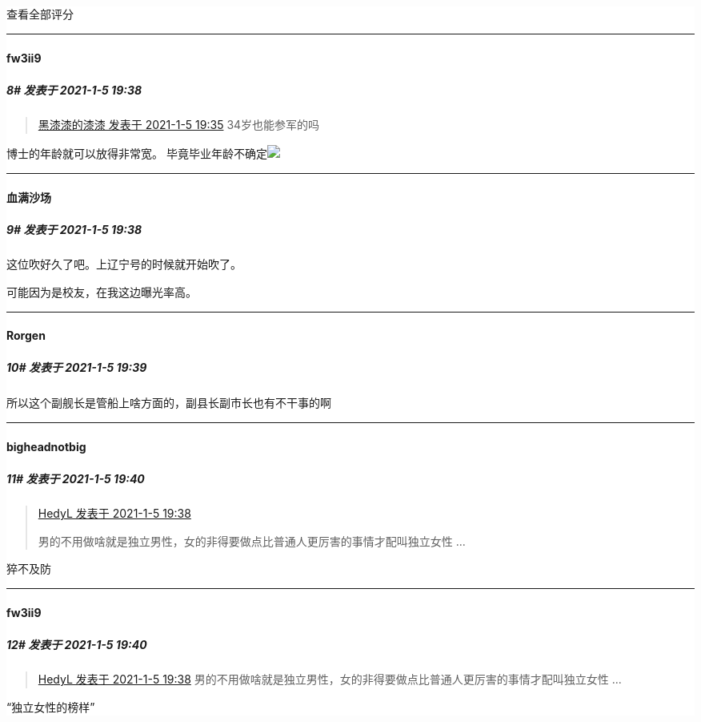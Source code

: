 
查看全部评分


-----

####  fw3ii9  
##### 8#       发表于 2021-1-5 19:38


<blockquote><a href="httphttps://bbs.saraba1st.com/2b/forum.php?mod=redirect&amp;goto=findpost&amp;pid=49947595&amp;ptid=1981360" target="_blank">黑漆漆的漆漆 发表于 2021-1-5 19:35</a>
34岁也能参军的吗</blockquote>
博士的年龄就可以放得非常宽。
毕竟毕业年龄不确定<img src="https://static.saraba1st.com/image/smiley/face2017/005.png" referrerpolicy="no-referrer">


-----

####  血满沙场  
##### 9#       发表于 2021-1-5 19:38


这位吹好久了吧。上辽宁号的时候就开始吹了。

可能因为是校友，在我这边曝光率高。


-----

####  Rorgen  
##### 10#       发表于 2021-1-5 19:39


所以这个副舰长是管船上啥方面的，副县长副市长也有不干事的啊


-----

####  bigheadnotbig  
##### 11#       发表于 2021-1-5 19:40


<blockquote><a href="httphttps://bbs.saraba1st.com/2b/forum.php?mod=redirect&amp;goto=findpost&amp;pid=49947618&amp;ptid=1981360" target="_blank">HedyL 发表于 2021-1-5 19:38</a>

男的不用做啥就是独立男性，女的非得要做点比普通人更厉害的事情才配叫独立女性 ...</blockquote>
猝不及防


-----

####  fw3ii9  
##### 12#       发表于 2021-1-5 19:40


<blockquote><a href="httphttps://bbs.saraba1st.com/2b/forum.php?mod=redirect&amp;goto=findpost&amp;pid=49947618&amp;ptid=1981360" target="_blank">HedyL 发表于 2021-1-5 19:38</a>
男的不用做啥就是独立男性，女的非得要做点比普通人更厉害的事情才配叫独立女性 ...</blockquote>
“独立女性的榜样”
